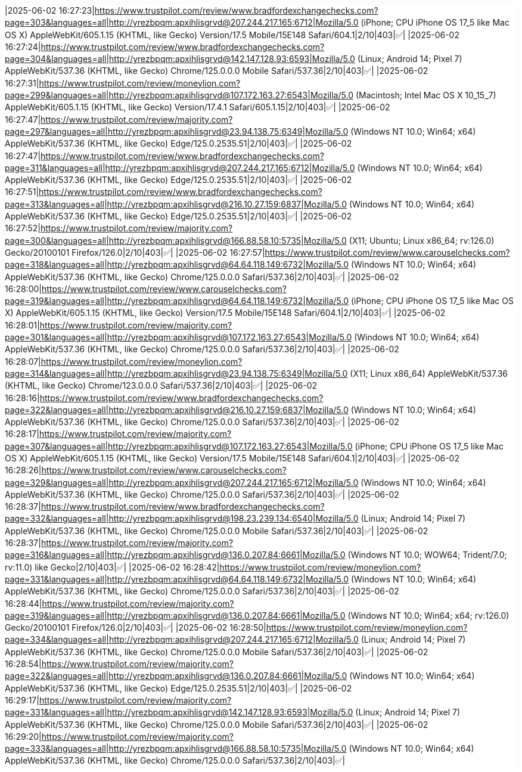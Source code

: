 |2025-06-02 16:27:23|https://www.trustpilot.com/review/www.bradfordexchangechecks.com?page=303&languages=all|http://yrezbpqm:apxihlisgrvd@207.244.217.165:6712|Mozilla/5.0 (iPhone; CPU iPhone OS 17_5 like Mac OS X) AppleWebKit/605.1.15 (KHTML, like Gecko) Version/17.5 Mobile/15E148 Safari/604.1|2/10|403|✅|
|2025-06-02 16:27:24|https://www.trustpilot.com/review/www.bradfordexchangechecks.com?page=304&languages=all|http://yrezbpqm:apxihlisgrvd@142.147.128.93:6593|Mozilla/5.0 (Linux; Android 14; Pixel 7) AppleWebKit/537.36 (KHTML, like Gecko) Chrome/125.0.0.0 Mobile Safari/537.36|2/10|403|✅|
|2025-06-02 16:27:31|https://www.trustpilot.com/review/moneylion.com?page=299&languages=all|http://yrezbpqm:apxihlisgrvd@107.172.163.27:6543|Mozilla/5.0 (Macintosh; Intel Mac OS X 10_15_7) AppleWebKit/605.1.15 (KHTML, like Gecko) Version/17.4.1 Safari/605.1.15|2/10|403|✅|
|2025-06-02 16:27:47|https://www.trustpilot.com/review/majority.com?page=297&languages=all|http://yrezbpqm:apxihlisgrvd@23.94.138.75:6349|Mozilla/5.0 (Windows NT 10.0; Win64; x64) AppleWebKit/537.36 (KHTML, like Gecko) Edge/125.0.2535.51|2/10|403|✅|
|2025-06-02 16:27:47|https://www.trustpilot.com/review/www.bradfordexchangechecks.com?page=311&languages=all|http://yrezbpqm:apxihlisgrvd@207.244.217.165:6712|Mozilla/5.0 (Windows NT 10.0; Win64; x64) AppleWebKit/537.36 (KHTML, like Gecko) Edge/125.0.2535.51|2/10|403|✅|
|2025-06-02 16:27:51|https://www.trustpilot.com/review/www.bradfordexchangechecks.com?page=313&languages=all|http://yrezbpqm:apxihlisgrvd@216.10.27.159:6837|Mozilla/5.0 (Windows NT 10.0; Win64; x64) AppleWebKit/537.36 (KHTML, like Gecko) Edge/125.0.2535.51|2/10|403|✅|
|2025-06-02 16:27:52|https://www.trustpilot.com/review/majority.com?page=300&languages=all|http://yrezbpqm:apxihlisgrvd@166.88.58.10:5735|Mozilla/5.0 (X11; Ubuntu; Linux x86_64; rv:126.0) Gecko/20100101 Firefox/126.0|2/10|403|✅|
|2025-06-02 16:27:57|https://www.trustpilot.com/review/www.carouselchecks.com?page=318&languages=all|http://yrezbpqm:apxihlisgrvd@64.64.118.149:6732|Mozilla/5.0 (Windows NT 10.0; Win64; x64) AppleWebKit/537.36 (KHTML, like Gecko) Chrome/125.0.0.0 Safari/537.36|2/10|403|✅|
|2025-06-02 16:28:00|https://www.trustpilot.com/review/www.carouselchecks.com?page=319&languages=all|http://yrezbpqm:apxihlisgrvd@64.64.118.149:6732|Mozilla/5.0 (iPhone; CPU iPhone OS 17_5 like Mac OS X) AppleWebKit/605.1.15 (KHTML, like Gecko) Version/17.5 Mobile/15E148 Safari/604.1|2/10|403|✅|
|2025-06-02 16:28:01|https://www.trustpilot.com/review/majority.com?page=301&languages=all|http://yrezbpqm:apxihlisgrvd@107.172.163.27:6543|Mozilla/5.0 (Windows NT 10.0; Win64; x64) AppleWebKit/537.36 (KHTML, like Gecko) Chrome/125.0.0.0 Safari/537.36|2/10|403|✅|
|2025-06-02 16:28:07|https://www.trustpilot.com/review/moneylion.com?page=314&languages=all|http://yrezbpqm:apxihlisgrvd@23.94.138.75:6349|Mozilla/5.0 (X11; Linux x86_64) AppleWebKit/537.36 (KHTML, like Gecko) Chrome/123.0.0.0 Safari/537.36|2/10|403|✅|
|2025-06-02 16:28:16|https://www.trustpilot.com/review/www.bradfordexchangechecks.com?page=322&languages=all|http://yrezbpqm:apxihlisgrvd@216.10.27.159:6837|Mozilla/5.0 (Windows NT 10.0; Win64; x64) AppleWebKit/537.36 (KHTML, like Gecko) Chrome/125.0.0.0 Safari/537.36|2/10|403|✅|
|2025-06-02 16:28:17|https://www.trustpilot.com/review/majority.com?page=307&languages=all|http://yrezbpqm:apxihlisgrvd@107.172.163.27:6543|Mozilla/5.0 (iPhone; CPU iPhone OS 17_5 like Mac OS X) AppleWebKit/605.1.15 (KHTML, like Gecko) Version/17.5 Mobile/15E148 Safari/604.1|2/10|403|✅|
|2025-06-02 16:28:26|https://www.trustpilot.com/review/www.carouselchecks.com?page=329&languages=all|http://yrezbpqm:apxihlisgrvd@207.244.217.165:6712|Mozilla/5.0 (Windows NT 10.0; Win64; x64) AppleWebKit/537.36 (KHTML, like Gecko) Chrome/125.0.0.0 Safari/537.36|2/10|403|✅|
|2025-06-02 16:28:37|https://www.trustpilot.com/review/www.bradfordexchangechecks.com?page=332&languages=all|http://yrezbpqm:apxihlisgrvd@198.23.239.134:6540|Mozilla/5.0 (Linux; Android 14; Pixel 7) AppleWebKit/537.36 (KHTML, like Gecko) Chrome/125.0.0.0 Mobile Safari/537.36|2/10|403|✅|
|2025-06-02 16:28:37|https://www.trustpilot.com/review/majority.com?page=316&languages=all|http://yrezbpqm:apxihlisgrvd@136.0.207.84:6661|Mozilla/5.0 (Windows NT 10.0; WOW64; Trident/7.0; rv:11.0) like Gecko|2/10|403|✅|
|2025-06-02 16:28:42|https://www.trustpilot.com/review/moneylion.com?page=331&languages=all|http://yrezbpqm:apxihlisgrvd@64.64.118.149:6732|Mozilla/5.0 (Windows NT 10.0; Win64; x64) AppleWebKit/537.36 (KHTML, like Gecko) Chrome/125.0.0.0 Safari/537.36|2/10|403|✅|
|2025-06-02 16:28:44|https://www.trustpilot.com/review/majority.com?page=319&languages=all|http://yrezbpqm:apxihlisgrvd@136.0.207.84:6661|Mozilla/5.0 (Windows NT 10.0; Win64; x64; rv:126.0) Gecko/20100101 Firefox/126.0|2/10|403|✅|
|2025-06-02 16:28:50|https://www.trustpilot.com/review/moneylion.com?page=334&languages=all|http://yrezbpqm:apxihlisgrvd@207.244.217.165:6712|Mozilla/5.0 (Linux; Android 14; Pixel 7) AppleWebKit/537.36 (KHTML, like Gecko) Chrome/125.0.0.0 Mobile Safari/537.36|2/10|403|✅|
|2025-06-02 16:28:54|https://www.trustpilot.com/review/majority.com?page=322&languages=all|http://yrezbpqm:apxihlisgrvd@136.0.207.84:6661|Mozilla/5.0 (Windows NT 10.0; Win64; x64) AppleWebKit/537.36 (KHTML, like Gecko) Edge/125.0.2535.51|2/10|403|✅|
|2025-06-02 16:29:17|https://www.trustpilot.com/review/majority.com?page=331&languages=all|http://yrezbpqm:apxihlisgrvd@142.147.128.93:6593|Mozilla/5.0 (Linux; Android 14; Pixel 7) AppleWebKit/537.36 (KHTML, like Gecko) Chrome/125.0.0.0 Mobile Safari/537.36|2/10|403|✅|
|2025-06-02 16:29:20|https://www.trustpilot.com/review/majority.com?page=333&languages=all|http://yrezbpqm:apxihlisgrvd@166.88.58.10:5735|Mozilla/5.0 (Windows NT 10.0; Win64; x64) AppleWebKit/537.36 (KHTML, like Gecko) Chrome/125.0.0.0 Safari/537.36|2/10|403|✅|